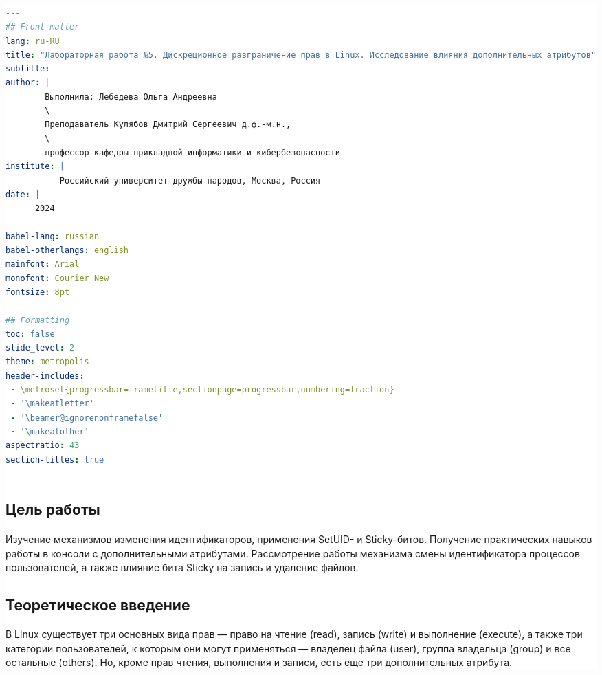 ```yaml
---
## Front matter
lang: ru-RU
title: "Лабораторная работа №5. Дискреционное разграничение прав в Linux. Исследование влияния дополнительных атрибутов" 
subtitle: 
author: |
        Выполнила: Лебедева Ольга Андреевна
        \
        Преподаватель Кулябов Дмитрий Сергеевич д.ф.-м.н.,
        \ 
        профессор кафедры прикладной информатики и кибербезопасности
institute: |
           Российский университет дружбы народов, Москва, Россия
date: |
      2024

babel-lang: russian
babel-otherlangs: english
mainfont: Arial
monofont: Courier New
fontsize: 8pt

## Formatting
toc: false
slide_level: 2
theme: metropolis
header-includes: 
 - \metroset{progressbar=frametitle,sectionpage=progressbar,numbering=fraction}
 - '\makeatletter'
 - '\beamer@ignorenonframefalse'
 - '\makeatother'
aspectratio: 43
section-titles: true
---
```


## Цель работы

Изучение механизмов изменения идентификаторов, применения SetUID- и Sticky-битов. Получение практических навыков работы в консоли с дополнительными атрибутами. Рассмотрение работы механизма смены идентификатора процессов пользователей, а также влияние бита Sticky на запись и удаление файлов.

## Теоретическое введение

В Linux существует три основных вида прав — право на чтение (read), запись (write) и выполнение (execute), а также три категории пользователей, к которым они могут применяться — владелец файла (user), группа владельца (group) и все остальные (others). Но, кроме прав чтения, выполнения и записи, есть еще три дополнительных атрибута.
